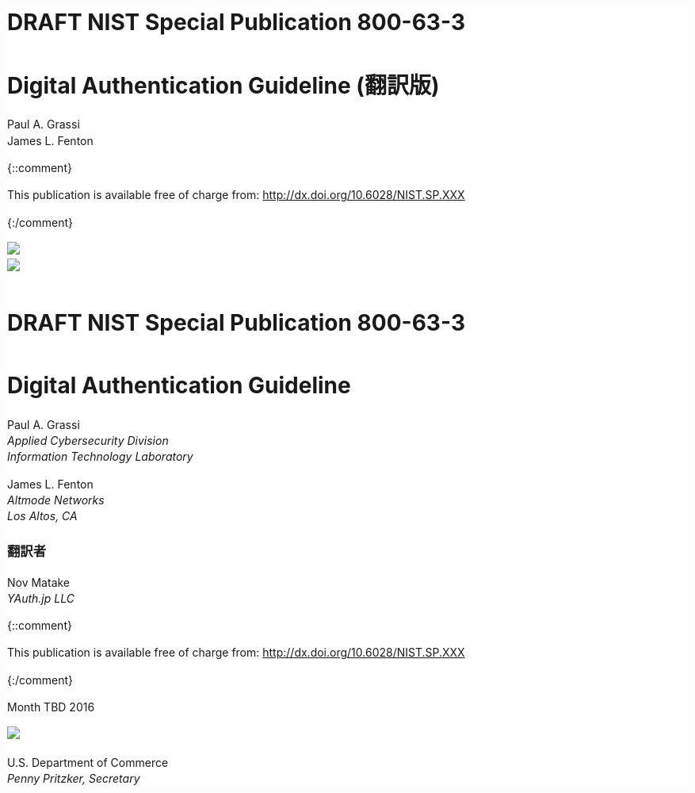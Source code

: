 <div class="text-right" markdown="1">

# <a name="800-63-3"></a>DRAFT NIST Special Publication 800-63-3

# Digital Authentication Guideline (翻訳版)

Paul A. Grassi  
James L. Fenton

{::comment}

This publication is available free of charge from:
http://dx.doi.org/10.6028/NIST.SP.XXX  

{:/comment}

![](sp800-63-3/media/csd.png)  
![](sp800-63-3/media/nist_logo.png)

# DRAFT NIST Special Publication 800-63-3

# Digital Authentication Guideline

Paul A. Grassi  
*Applied Cybersecurity Division  
Information Technology Laboratory*

James L. Fenton  
*Altmode Networks  
Los Altos, CA*

### 翻訳者

Nov Matake  
*YAuth.jp LLC*

{::comment}

This publication is available free of charge from:
http://dx.doi.org/10.6028/NIST.SP.XXX  

{:/comment}


Month TBD 2016

![](sp800-63-3/media/commerce_logo.png)

U.S. Department of Commerce  
*Penny Pritzker, Secretary*
